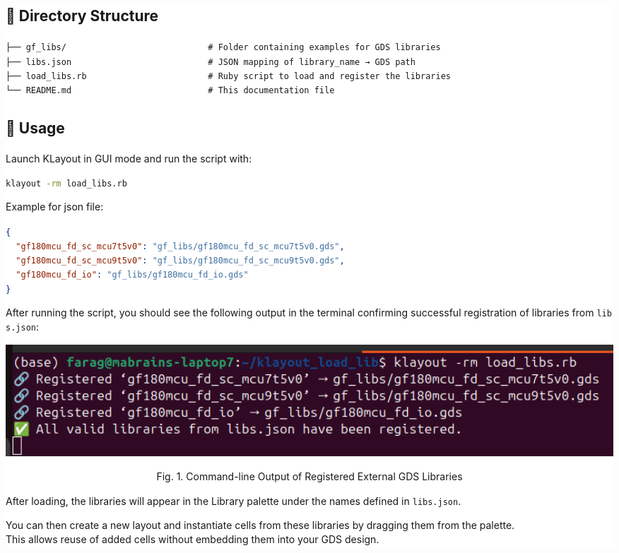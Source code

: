 ## 📁 Directory Structure

```
├── gf_libs/                            # Folder containing examples for GDS libraries
├── libs.json                           # JSON mapping of library_name → GDS path
├── load_libs.rb                        # Ruby script to load and register the libraries
└── README.md                           # This documentation file
```

## 🚀 Usage

Launch KLayout in GUI mode and run the script with:

```bash
klayout -rm load_libs.rb
```

Example for json file:

```json
{
  "gf180mcu_fd_sc_mcu7t5v0": "gf_libs/gf180mcu_fd_sc_mcu7t5v0.gds",
  "gf180mcu_fd_sc_mcu9t5v0": "gf_libs/gf180mcu_fd_sc_mcu9t5v0.gds",
  "gf180mcu_fd_io": "gf_libs/gf180mcu_fd_io.gds"
}
```

After running the script, you should see the following output in the terminal confirming successful registration of libraries from `libs.json`:

<p align="center">
  <img src="images/cli_log.png" width="100%" >
</p>
<p align="center">
  Fig. 1. Command-line Output of Registered External GDS Libraries
</p>

After loading, the libraries will appear in the Library palette under the names defined in `libs.json`.

You can then create a new layout and instantiate cells from these libraries by dragging them from the palette.  
This allows reuse of added cells without embedding them into your GDS design.

<p align="center">